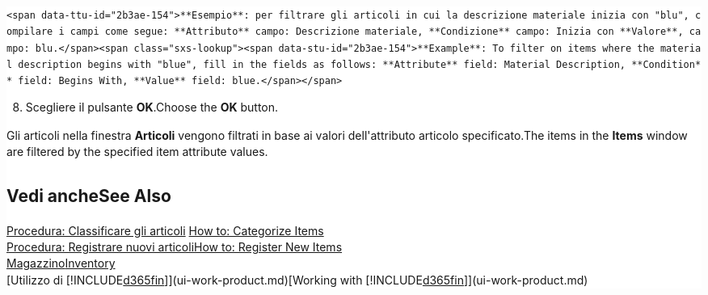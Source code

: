     <span data-ttu-id="2b3ae-154">**Esempio**: per filtrare gli articoli in cui la descrizione materiale inizia con "blu", compilare i campi come segue: **Attributo** campo: Descrizione materiale, **Condizione** campo: Inizia con **Valore**, campo: blu.</span><span class="sxs-lookup"><span data-stu-id="2b3ae-154">**Example**: To filter on items where the material description begins with "blue", fill in the fields as follows: **Attribute** field: Material Description, **Condition** field: Begins With, **Value** field: blue.</span></span>
8. <span data-ttu-id="2b3ae-155">Scegliere il pulsante **OK**.</span><span class="sxs-lookup"><span data-stu-id="2b3ae-155">Choose the **OK** button.</span></span>   

<span data-ttu-id="2b3ae-156">Gli articoli nella finestra **Articoli** vengono filtrati in base ai valori dell'attributo articolo specificato.</span><span class="sxs-lookup"><span data-stu-id="2b3ae-156">The items in the **Items** window are filtered by the specified item attribute values.</span></span>

## <a name="see-also"></a><span data-ttu-id="2b3ae-157">Vedi anche</span><span class="sxs-lookup"><span data-stu-id="2b3ae-157">See Also</span></span>
<span data-ttu-id="2b3ae-158">[Procedura: Classificare gli articoli](inventory-how-categorize-items.md)  </span><span class="sxs-lookup"><span data-stu-id="2b3ae-158">[How to: Categorize Items](inventory-how-categorize-items.md)  </span></span>  
[<span data-ttu-id="2b3ae-159">Procedura: Registrare nuovi articoli</span><span class="sxs-lookup"><span data-stu-id="2b3ae-159">How to: Register New Items</span></span>](inventory-how-register-new-items.md)  
[<span data-ttu-id="2b3ae-160">Magazzino</span><span class="sxs-lookup"><span data-stu-id="2b3ae-160">Inventory</span></span>](inventory-manage-inventory.md)  
<span data-ttu-id="2b3ae-161">[Utilizzo di [!INCLUDE[d365fin](includes/d365fin_md.md)]](ui-work-product.md)</span><span class="sxs-lookup"><span data-stu-id="2b3ae-161">[Working with [!INCLUDE[d365fin](includes/d365fin_md.md)]](ui-work-product.md)</span></span>

